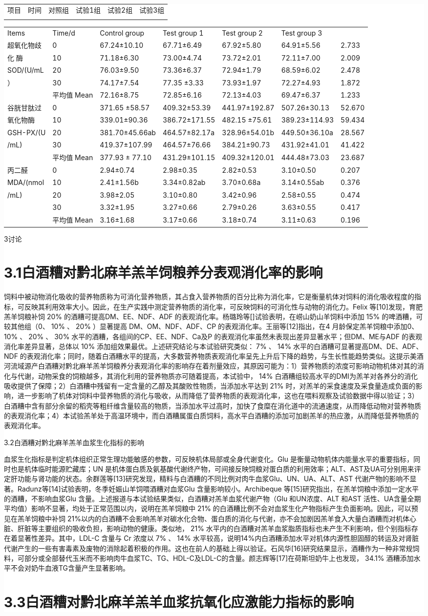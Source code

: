 <html><body><table><tr><td>项目</td><td>时间</td><td>对照组</td><td>试验1组</td><td>试验2组</td><td>试验3组</td></tr><tr><td></td><td></td><td></td><td></td><td></td><td></td></tr></table></body></html>

<html><body><table><tr><td>Items</td><td>Time/d</td><td>Control group</td><td>Test group 1</td><td>Test group 2</td><td>Test group 3</td><td></td></tr><tr><td>超氧化物歧</td><td>0</td><td>67.24±10.10</td><td>67.71±6.49</td><td>67.92±5.80</td><td>64.91±5.56</td><td>2.733</td></tr><tr><td>化 酶</td><td>10</td><td>71.18±6.30</td><td>73.00±4.74</td><td>73.72±2.01</td><td>72.11±7.00</td><td>2.009</td></tr><tr><td>SOD/(U/mL</td><td>20</td><td>76.03±9.50</td><td>73.36±6.37</td><td>72.94±1.79</td><td>68.59±6.02</td><td>2.478</td></tr><tr><td>）</td><td>30</td><td>74.17±7.54</td><td>77.35 ±3.33</td><td>73.93±1.97</td><td>72.27±4.93</td><td>1.872</td></tr><tr><td></td><td>平均值 Mean</td><td>72.16±8.75</td><td>72.85±6.16</td><td>72.13±4.03</td><td>69.47±6.37</td><td>1.233</td></tr><tr><td>谷胱甘肽过</td><td>0</td><td>371.65 ±58.57</td><td>409.32±53.39</td><td>441.97±192.87</td><td>507.26±30.13</td><td>52.670</td></tr><tr><td>氧化物酶</td><td>10</td><td>339.01±90.36</td><td>386.72±171.55</td><td>482.15 ±75.61</td><td>389.23±114.93</td><td>59.434</td></tr><tr><td>GSH-PX/(U</td><td>20</td><td>381.70±45.66ab</td><td>464.57±82.17a</td><td>328.96±54.01b</td><td>449.50±36.10a</td><td>28.567</td></tr><tr><td>/mL)</td><td>30</td><td>419.37±107.99</td><td>464.57±76.66</td><td>384.21±90.73</td><td>431.92±41.01</td><td>41.422</td></tr><tr><td></td><td>平均值 Mean</td><td>377.93 ± 77.10</td><td>431.29±101.15</td><td>409.32±120.01</td><td>444.48±73.03</td><td>23.687</td></tr><tr><td>丙二醛</td><td>0</td><td>2.94±0.74</td><td>2.98±0.35</td><td>2.82±0.53</td><td>3.10±0.50</td><td>0.207</td></tr><tr><td>MDA/(nmol</td><td>10</td><td>2.41±1.56b</td><td>3.34±0.82ab</td><td>3.70±0.68a</td><td>3.14±0.55ab</td><td>0.376</td></tr><tr><td>/mL)</td><td>20</td><td>3.98±2.05</td><td>3.10±0.80</td><td>3.42±0.96</td><td>2.58±0.55</td><td>0.474</td></tr><tr><td></td><td>30</td><td>3.32±1.95</td><td>3.27±0.66</td><td>2.79±0.26</td><td>3.63±0.55</td><td>0.417</td></tr><tr><td></td><td>平均值 Mean</td><td>3.16±1.68</td><td>3.17±0.66</td><td>3.18±0.74</td><td>3.11±0.63</td><td>0.196</td></tr></table></body></html>

3讨论

# 3.1白酒糟对黔北麻羊羔羊饲粮养分表观消化率的影响

饲料中被动物消化吸收的营养物质称为可消化营养物质，其占食入营养物质的百分比称为消化率，它是衡量机体对饲料的消化吸收程度的指标，可反映其利用效率大小。因此，在生产实践中测定营养物质的消化率，可反映饲料的可消化性与动物的消化力。Felix 等[10]发现，育肥羔羊饲粮补饲 $20 \%$ 的酒糟可提高DM、EE、NDF、ADF 的表观消化率。杨璐玲等[]试验表明，在崂山奶山羊饲料中添加 $1 5 \%$ 的啤酒糟，可较其他组（0、 $10 \%$ 、 $20 \%$ ）显著提高 DM、OM、NDF、ADF、CP 的表观消化率。王丽等[12]指出，在4 月龄保定羔羊饲粮中添加0、 $10 \%$ 、 $20 \%$ 、 $30 \%$ 水平的酒糟，各组间的CP、EE、NDF、Ca及P 的表观消化率虽然未表现出差异显著水平；但DM、ME与ADF 的表观消化率差异显著，总体以 $10 \%$ 添加组效果最优。上述研究结论与本试验研究类似： $7 \%$ 、 $14 \%$ 水平的白酒糟可显著提高DM、DE、ADF、NDF 的表观消化率；同时，随着白酒糟水平的提高，大多数营养物质表观消化率呈先上升后下降的趋势，与生长性能趋势类似。这提示美酒河流域源产白酒糟对黔北麻羊羔羊饲粮养分表观消化率的影响存在着剂量效应，其原因可能为：1）营养物质的浓度可影响动物机体对其的消化与代谢，动物采食的饲粮越多，其消化利用的营养物质亦可随着提高，本试验中， $14 \%$ 白酒糟组较高水平的DMI为羔羊对各养分的消化吸收提供了保障；2）白酒糟中残留有一定含量的乙醇及其酸败性物质，当添加水平达到 $21 \%$ 时，对羔羊的采食速度及采食量造成负面的影响，进一步影响了机体对饲料中营养物质的消化与吸收，从而降低了营养物质的表观消化率，这也在喂料观察及试验数据中得以验证；3）白酒糟中含有部分余留的稻壳等粗纤维含量较高的物质，当添加水平过高时，加快了食糜在消化道中的流通速度，从而降低动物对营养物质的表观消化率；4）本试验羔羊处于高温环境中，而白酒糟属蛋白质饲料，高水平白酒糟的添加可加剧羔羊的热应激，从而降低营养物质的表观消化率。

3.2白酒糟对黔北麻羊羔羊血浆生化指标的影响

血浆生化指标是判定机体组织正常生理功能敏感的参数，可反映机体局部或全身代谢变化。Glu 是衡量动物机体内能量水平的重要指标，同时也是机体临时能源贮藏库；UN 是机体蛋白质及氨基酸代谢终产物，可间接反映饲粮对蛋白质的利用效率；ALT、AST及UA可分别用来评定肝功能与肾功能的状态。余群莲等[13]研究发现，精料与白酒糟的不同比例对肉牛血浆Glu、UN、UA、ALT、AST 代谢产物的影响不显著。Radunz等[14]试验表明，冬季妊娠山羊饲喂酒糟对血浆Glu 含量影响较小。Archibeque 等[15]研究指出，在羔羊饲粮中添加一定水平的酒糟，不影响血浆Glu 含量。上述报道与本试验结果类似，白酒糟对羔羊血浆代谢产物（Glu 和UN浓度、ALT 和AST 活性、UA含量全期平均值）影响不显著，均处于正常范围以内，说明在羔羊饲粮中 $21 \%$ 的白酒糟比例不会对血浆生化产物指标产生负面影响。因此，可以预见在羔羊饲粮中补饲 21%以内的白酒糟不会影响羔羊对碳水化合物、蛋白质的消化与代谢，亦不会加剧因羔羊食入大量白酒糟而对机体心脏、肝脏等主要组织的吸收负担，影响动物的健康。类似地， $21 \%$ 水平内的白酒糟对羔羊血浆脂质指标也未产生不利影响，但个别指标存在着显著性差异。其中，LDL-C 含量与 $\mathrm { C r }$ 浓度以 $7 \%$ 、 $14 \%$ 水平较高，说明14%内白酒糟添加水平对机体内源性胆固醇的转运及对肾脏代谢产生的一些有害毒素及废物的消除起着积极的作用。这也在前人的基础上得以验证。石风华[16]研究结果显示，酒糟作为一种非常规饲料，可部分或全部替代玉米而不影响肉牛血浆TC、TG、HDL-C及LDL-C的含量。颜志辉等[17]在荷斯坦奶牛上也发现， $34 . 1 \%$ 酒糟添加水平不会对奶牛血液TG含量产生显著影响。

# 3.3白酒糟对黔北麻羊羔羊血浆抗氧化应激能力指标的影响
